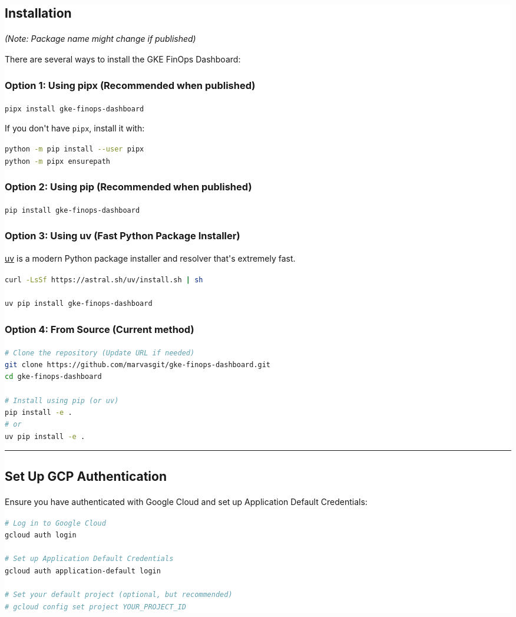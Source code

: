 
## Installation

*(Note: Package name might change if published)*

There are several ways to install the GKE FinOps Dashboard:

### Option 1: Using pipx (Recommended when published)
```bash
pipx install gke-finops-dashboard
```
If you don't have `pipx`, install it with:
```bash
python -m pip install --user pipx
python -m pipx ensurepath
```

### Option 2: Using pip (Recommended when published)
```bash
pip install gke-finops-dashboard
```

### Option 3: Using uv (Fast Python Package Installer)
[uv](https://github.com/astral-sh/uv) is a modern Python package installer and resolver that's extremely fast.
```bash
curl -LsSf https://astral.sh/uv/install.sh | sh

uv pip install gke-finops-dashboard
```

### Option 4: From Source (Current method)
```bash
# Clone the repository (Update URL if needed)
git clone https://github.com/marvasgit/gke-finops-dashboard.git
cd gke-finops-dashboard

# Install using pip (or uv)
pip install -e .
# or
uv pip install -e .
```

---

## Set Up GCP Authentication

Ensure you have authenticated with Google Cloud and set up Application Default Credentials:

```bash
# Log in to Google Cloud
gcloud auth login

# Set up Application Default Credentials
gcloud auth application-default login

# Set your default project (optional, but recommended)
# gcloud config set project YOUR_PROJECT_ID
```
